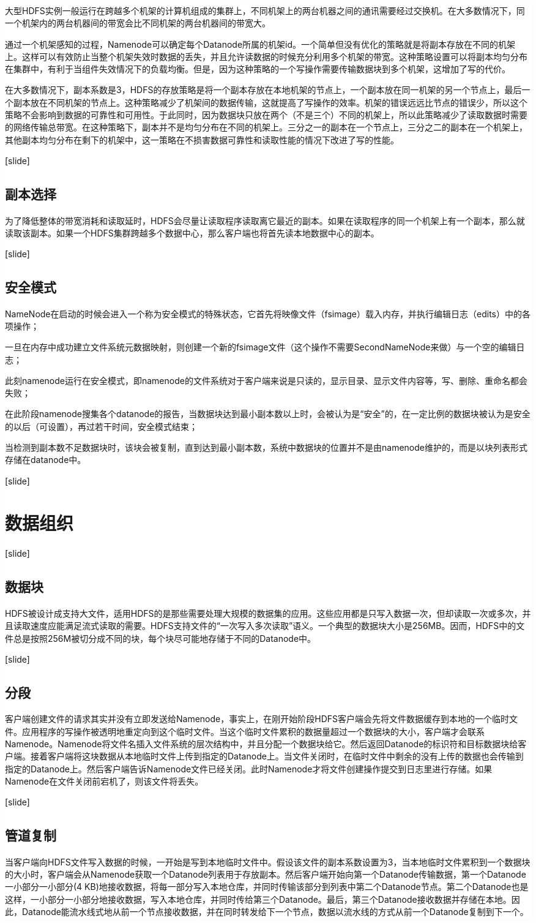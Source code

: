 大型HDFS实例一般运行在跨越多个机架的计算机组成的集群上，不同机架上的两台机器之间的通讯需要经过交换机。在大多数情况下，同一个机架内的两台机器间的带宽会比不同机架的两台机器间的带宽大。

通过一个机架感知的过程，Namenode可以确定每个Datanode所属的机架id。一个简单但没有优化的策略就是将副本存放在不同的机架上。这样可以有效防止当整个机架失效时数据的丢失，并且允许读数据的时候充分利用多个机架的带宽。这种策略设置可以将副本均匀分布在集群中，有利于当组件失效情况下的负载均衡。但是，因为这种策略的一个写操作需要传输数据块到多个机架，这增加了写的代价。

在大多数情况下，副本系数是3，HDFS的存放策略是将一个副本存放在本地机架的节点上，一个副本放在同一机架的另一个节点上，最后一个副本放在不同机架的节点上。这种策略减少了机架间的数据传输，这就提高了写操作的效率。机架的错误远远比节点的错误少，所以这个策略不会影响到数据的可靠性和可用性。于此同时，因为数据块只放在两个（不是三个）不同的机架上，所以此策略减少了读取数据时需要的网络传输总带宽。在这种策略下，副本并不是均匀分布在不同的机架上。三分之一的副本在一个节点上，三分之二的副本在一个机架上，其他副本均匀分布在剩下的机架中，这一策略在不损害数据可靠性和读取性能的情况下改进了写的性能。

[slide]
## 副本选择
为了降低整体的带宽消耗和读取延时，HDFS会尽量让读取程序读取离它最近的副本。如果在读取程序的同一个机架上有一个副本，那么就读取该副本。如果一个HDFS集群跨越多个数据中心，那么客户端也将首先读本地数据中心的副本。

[slide]
## 安全模式
NameNode在启动的时候会进入一个称为安全模式的特殊状态，它首先将映像文件（fsimage）载入内存，并执行编辑日志（edits）中的各项操作；

一旦在内存中成功建立文件系统元数据映射，则创建一个新的fsimage文件（这个操作不需要SecondNameNode来做）与一个空的编辑日志；

此刻namenode运行在安全模式，即namenode的文件系统对于客户端来说是只读的，显示目录、显示文件内容等，写、删除、重命名都会失败；

在此阶段namenode搜集各个datanode的报告，当数据块达到最小副本数以上时，会被认为是“安全”的，在一定比例的数据块被认为是安全的以后（可设置），再过若干时间，安全模式结束；

当检测到副本数不足数据块时，该块会被复制，直到达到最小副本数，系统中数据块的位置并不是由namenode维护的，而是以块列表形式存储在datanode中。

[slide]
# 数据组织

[slide]
## 数据块
HDFS被设计成支持大文件，适用HDFS的是那些需要处理大规模的数据集的应用。这些应用都是只写入数据一次，但却读取一次或多次，并且读取速度应能满足流式读取的需要。HDFS支持文件的“一次写入多次读取”语义。一个典型的数据块大小是256MB。因而，HDFS中的文件总是按照256M被切分成不同的块，每个块尽可能地存储于不同的Datanode中。

[slide]
## 分段
客户端创建文件的请求其实并没有立即发送给Namenode，事实上，在刚开始阶段HDFS客户端会先将文件数据缓存到本地的一个临时文件。应用程序的写操作被透明地重定向到这个临时文件。当这个临时文件累积的数据量超过一个数据块的大小，客户端才会联系Namenode。Namenode将文件名插入文件系统的层次结构中，并且分配一个数据块给它。然后返回Datanode的标识符和目标数据块给客户端。接着客户端将这块数据从本地临时文件上传到指定的Datanode上。当文件关闭时，在临时文件中剩余的没有上传的数据也会传输到指定的Datanode上。然后客户端告诉Namenode文件已经关闭。此时Namenode才将文件创建操作提交到日志里进行存储。如果Namenode在文件关闭前宕机了，则该文件将丢失。

[slide]
## 管道复制

当客户端向HDFS文件写入数据的时候，一开始是写到本地临时文件中。假设该文件的副本系数设置为3，当本地临时文件累积到一个数据块的大小时，客户端会从Namenode获取一个Datanode列表用于存放副本。然后客户端开始向第一个Datanode传输数据，第一个Datanode一小部分一小部分(4 KB)地接收数据，将每一部分写入本地仓库，并同时传输该部分到列表中第二个Datanode节点。第二个Datanode也是这样，一小部分一小部分地接收数据，写入本地仓库，并同时传给第三个Datanode。最后，第三个Datanode接收数据并存储在本地。因此，Datanode能流水线式地从前一个节点接收数据，并在同时转发给下一个节点，数据以流水线的方式从前一个Datanode复制到下一个。



